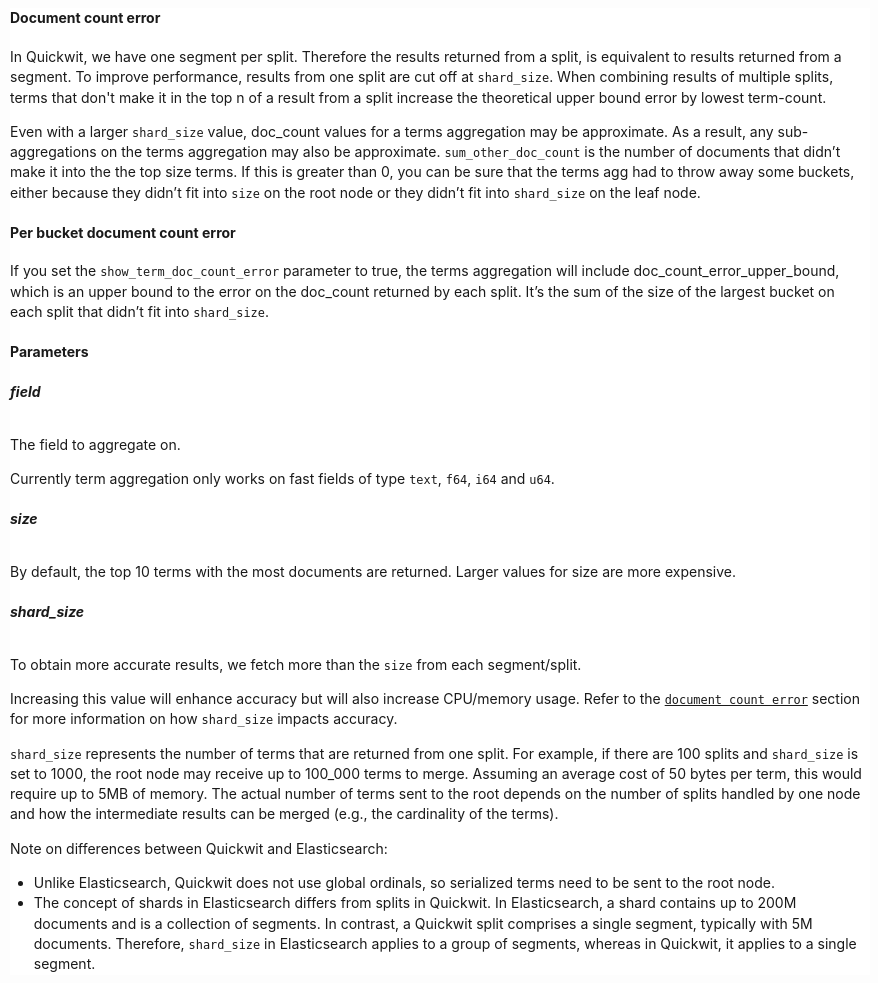 
#### Document count error
In Quickwit, we have one segment per split. Therefore the results returned from a split, is equivalent to results returned from a segment.
To improve performance, results from one split are cut off at `shard_size`.
When combining results of multiple splits, terms that
don't make it in the top n of a result from a split increase the theoretical upper bound error by lowest
term-count.

Even with a larger `shard_size` value, doc_count values for a terms aggregation may be
approximate. As a result, any sub-aggregations on the terms aggregation may also be approximate.
`sum_other_doc_count` is the number of documents that didn’t make it into the the top size
terms. If this is greater than 0, you can be sure that the terms agg had to throw away some
buckets, either because they didn’t fit into `size` on the root node or they didn’t fit into
`shard_size` on the leaf node.

#### Per bucket document count error
If you set the `show_term_doc_count_error` parameter to true, the terms aggregation will include
doc_count_error_upper_bound, which is an upper bound to the error on the doc_count returned by
each split. It’s the sum of the size of the largest bucket on each split that didn’t fit
into `shard_size`.

#### Parameters

###### **field**

The field to aggregate on.

Currently term aggregation only works on fast fields of type `text`, `f64`, `i64` and `u64`.

###### **size**

By default, the top 10 terms with the most documents are returned. Larger values for size are more expensive.

###### **shard_size**

To obtain more accurate results, we fetch more than the `size` from each segment/split.

Increasing this value will enhance accuracy but will also increase CPU/memory usage. 
Refer to the [`document count error`](#document-count-error) section for more information on how `shard_size` impacts accuracy.

`shard_size` represents the number of terms that are returned from one split. 
For example, if there are 100 splits and `shard_size` is set to 1000, the root node may receive up to 100_000 terms to merge. 
Assuming an average cost of 50 bytes per term, this would require up to 5MB of memory. 
The actual number of terms sent to the root depends on the number of splits handled by one node and how the intermediate results can be merged (e.g., the cardinality of the terms).

Note on differences between Quickwit and Elasticsearch:
* Unlike Elasticsearch, Quickwit does not use global ordinals, so serialized terms need to be sent to the root node.
* The concept of shards in Elasticsearch differs from splits in Quickwit. In Elasticsearch, a shard contains up to 200M documents and is a collection of segments. In contrast, a Quickwit split comprises a single segment, typically with 5M documents. Therefore, `shard_size` in Elasticsearch applies to a group of segments, whereas in Quickwit, it applies to a single segment.
